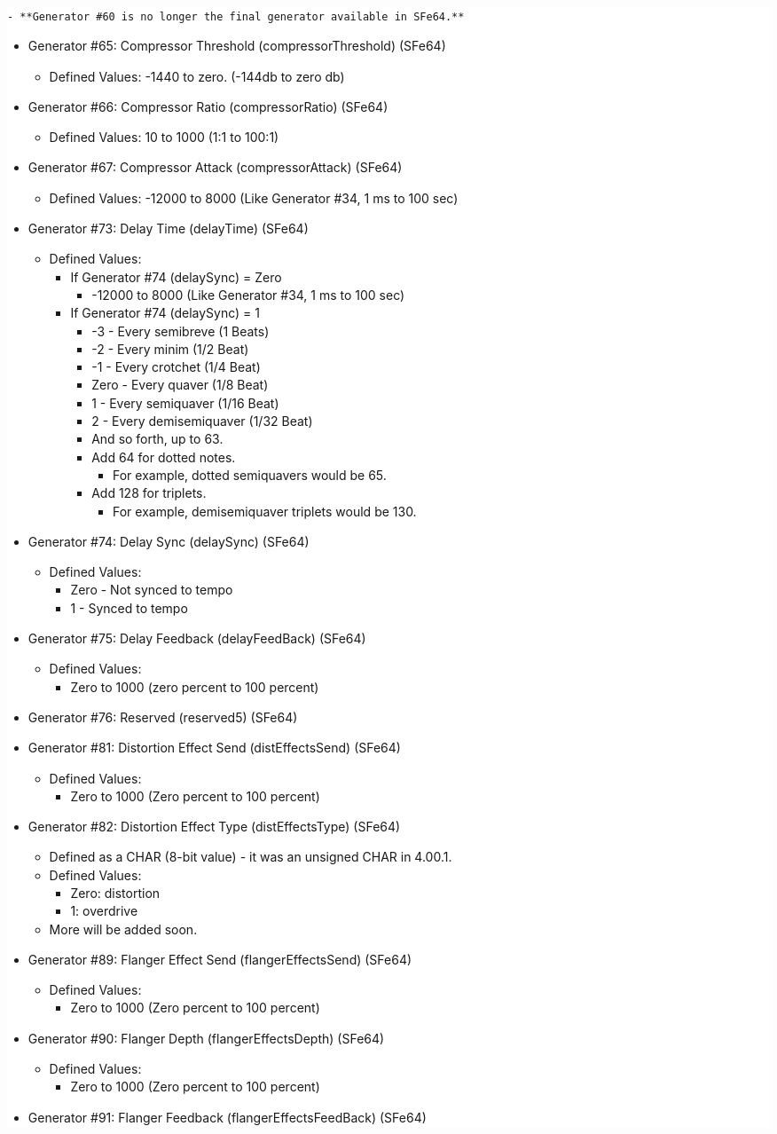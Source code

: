     - **Generator #60 is no longer the final generator available in SFe64.**
- Generator #65: Compressor Threshold (compressorThreshold) (SFe64)
    
    - Defined Values: -1440 to zero. (-144db to zero db)
- Generator #66: Compressor Ratio (compressorRatio) (SFe64)
    
    - Defined Values: 10 to 1000 (1:1 to 100:1)
- Generator #67: Compressor Attack (compressorAttack) (SFe64)
    
    - Defined Values: -12000 to 8000 (Like Generator #34, 1 ms to 100 sec)
- Generator #73: Delay Time (delayTime) (SFe64)
    
    - Defined Values:
        - If Generator #74 (delaySync) = Zero
            - \-12000 to 8000 (Like Generator #34, 1 ms to 100 sec)
        - If Generator #74 (delaySync) = 1
            - \-3 - Every semibreve (1 Beats)
            - \-2 - Every minim (1/2 Beat)
            - \-1 - Every crotchet (1/4 Beat)
            - Zero - Every quaver (1/8 Beat)
            - 1 - Every semiquaver (1/16 Beat)
            - 2 - Every demisemiquaver (1/32 Beat)
            - And so forth, up to 63.
            - Add 64 for dotted notes.
                - For example, dotted semiquavers would be 65.
            - Add 128 for triplets.
                - For example, demisemiquaver triplets would be 130.
- Generator #74: Delay Sync (delaySync) (SFe64)
    
    - Defined Values:
        - Zero - Not synced to tempo
        - 1 - Synced to tempo
- Generator #75: Delay Feedback (delayFeedBack) (SFe64)
    
    - Defined Values:
        - Zero to 1000 (zero percent to 100 percent)
- Generator #76: Reserved (reserved5) (SFe64)
    
- Generator #81: Distortion Effect Send (distEffectsSend) (SFe64)
    
    - Defined Values:
        - Zero to 1000 (Zero percent to 100 percent)
- Generator #82: Distortion Effect Type (distEffectsType) (SFe64)
    
    - Defined as a CHAR (8-bit value) - it was an unsigned CHAR in 4.00.1.
    - Defined Values:
        - Zero: distortion
        - 1: overdrive
    - More will be added soon.
- Generator #89: Flanger Effect Send (flangerEffectsSend) (SFe64)
    
    - Defined Values:
        - Zero to 1000 (Zero percent to 100 percent)
- Generator #90: Flanger Depth (flangerEffectsDepth) (SFe64)
    
    - Defined Values:
        - Zero to 1000 (Zero percent to 100 percent)
- Generator #91: Flanger Feedback (flangerEffectsFeedBack) (SFe64)
    